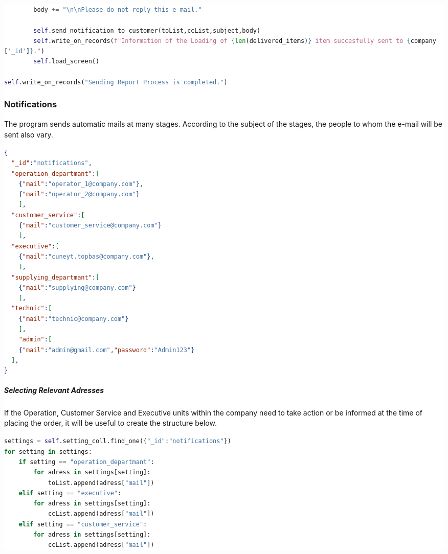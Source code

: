 ```python
        body += "\n\nPlease do not reply this e-mail."

        self.send_notification_to_customer(toList,ccList,subject,body)
        self.write_on_records(f"Information of the Loading of {len(delivered_items)} item succesfully sent to {company['_id']}.")
        self.load_screen()

self.write_on_records("Sending Report Process is completed.")

```
### Notifications
The program sends automatic mails at many stages. According to the subject of the stages, the people to whom the e-mail will be sent also vary.

```json
{
  "_id":"notifications",
  "operation_departmant":[
    {"mail":"operator_1@company.com"},
    {"mail":"operator_2@company.com"}
    ],
  "customer_service":[
    {"mail":"customer_service@company.com"}
    ],
  "executive":[
    {"mail":"cuneyt.topbas@company.com"},
    ],
  "supplying_departmant":[
    {"mail":"supplying@company.com"}
    ],
  "technic":[
    {"mail":"technic@company.com"}
    ],
    "admin":[
    {"mail":"admin@gmail.com","password":"Admin123"}
  ],
}
```
##### Selecting Relevant Adresses
If the Operation, Customer Service and Executive units within the company need to take action or be informed at the time of placing the order, it will be useful to create the structure below.

```python
settings = self.setting_coll.find_one({"_id":"notifications"})
for setting in settings:
    if setting == "operation_departmant":
        for adress in settings[setting]:
            toList.append(adress["mail"])
    elif setting == "executive":
        for adress in settings[setting]:
            ccList.append(adress["mail"])
    elif setting == "customer_service":
        for adress in settings[setting]:
            ccList.append(adress["mail"])
```
